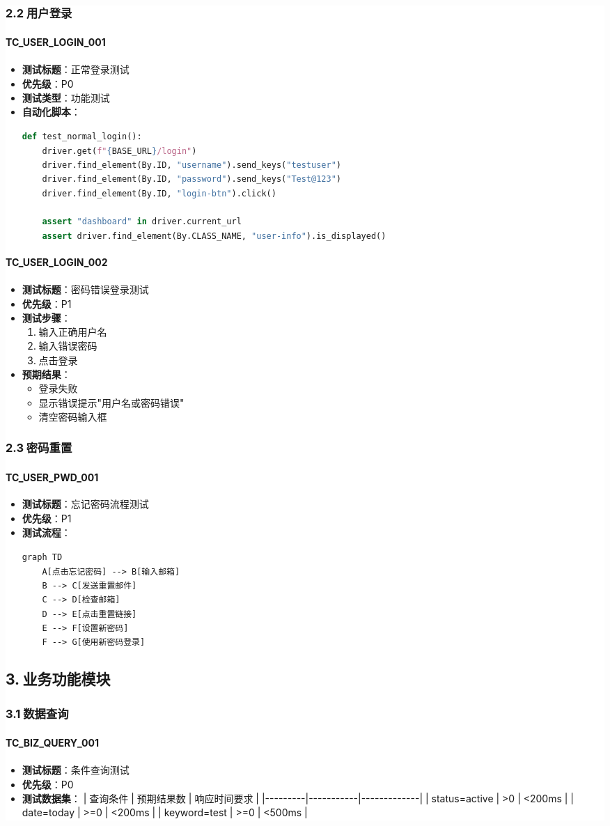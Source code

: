### 2.2 用户登录

#### TC_USER_LOGIN_001
- **测试标题**：正常登录测试
- **优先级**：P0
- **测试类型**：功能测试
- **自动化脚本**：
  ```python
  def test_normal_login():
      driver.get(f"{BASE_URL}/login")
      driver.find_element(By.ID, "username").send_keys("testuser")
      driver.find_element(By.ID, "password").send_keys("Test@123")
      driver.find_element(By.ID, "login-btn").click()
      
      assert "dashboard" in driver.current_url
      assert driver.find_element(By.CLASS_NAME, "user-info").is_displayed()
  ```

#### TC_USER_LOGIN_002
- **测试标题**：密码错误登录测试
- **优先级**：P1
- **测试步骤**：
  1. 输入正确用户名
  2. 输入错误密码
  3. 点击登录
- **预期结果**：
  - 登录失败
  - 显示错误提示"用户名或密码错误"
  - 清空密码输入框

### 2.3 密码重置

#### TC_USER_PWD_001
- **测试标题**：忘记密码流程测试
- **优先级**：P1
- **测试流程**：
  ```mermaid
  graph TD
      A[点击忘记密码] --> B[输入邮箱]
      B --> C[发送重置邮件]
      C --> D[检查邮箱]
      D --> E[点击重置链接]
      E --> F[设置新密码]
      F --> G[使用新密码登录]
  ```

## 3. 业务功能模块

### 3.1 数据查询

#### TC_BIZ_QUERY_001
- **测试标题**：条件查询测试
- **优先级**：P0
- **测试数据集**：
  | 查询条件 | 预期结果数 | 响应时间要求 |
  |---------|-----------|-------------|
  | status=active | >0 | <200ms |
  | date=today | >=0 | <200ms |
  | keyword=test | >=0 | <500ms |

